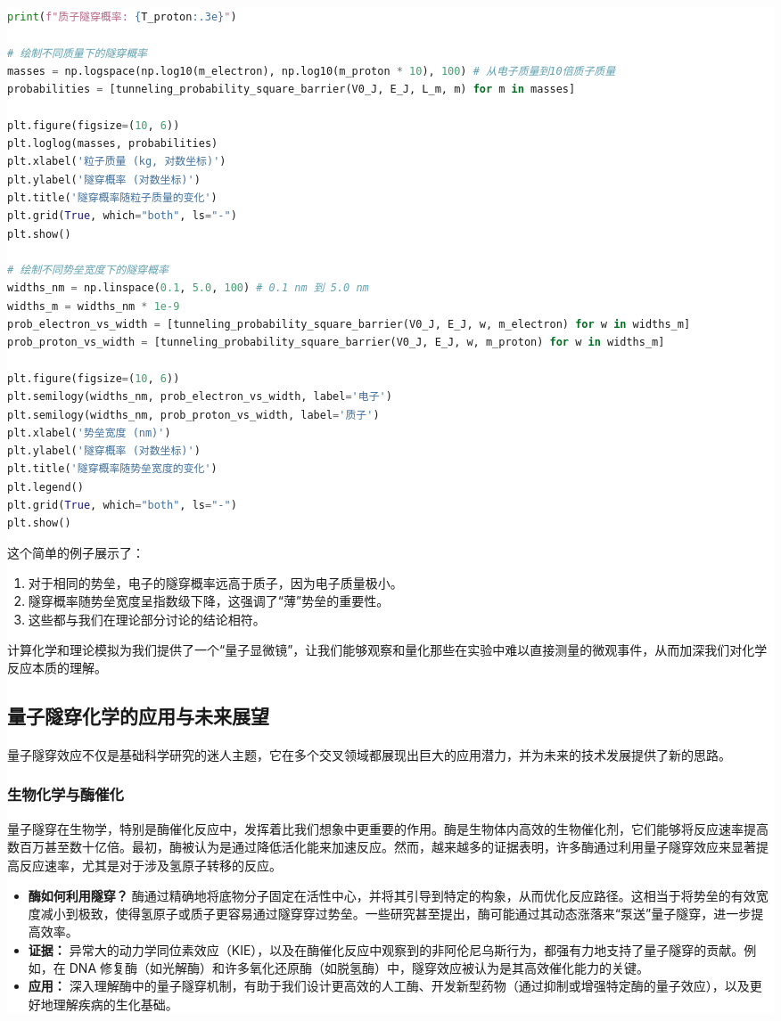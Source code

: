 ```python
print(f"质子隧穿概率: {T_proton:.3e}")

# 绘制不同质量下的隧穿概率
masses = np.logspace(np.log10(m_electron), np.log10(m_proton * 10), 100) # 从电子质量到10倍质子质量
probabilities = [tunneling_probability_square_barrier(V0_J, E_J, L_m, m) for m in masses]

plt.figure(figsize=(10, 6))
plt.loglog(masses, probabilities)
plt.xlabel('粒子质量 (kg, 对数坐标)')
plt.ylabel('隧穿概率 (对数坐标)')
plt.title('隧穿概率随粒子质量的变化')
plt.grid(True, which="both", ls="-")
plt.show()

# 绘制不同势垒宽度下的隧穿概率
widths_nm = np.linspace(0.1, 5.0, 100) # 0.1 nm 到 5.0 nm
widths_m = widths_nm * 1e-9
prob_electron_vs_width = [tunneling_probability_square_barrier(V0_J, E_J, w, m_electron) for w in widths_m]
prob_proton_vs_width = [tunneling_probability_square_barrier(V0_J, E_J, w, m_proton) for w in widths_m]

plt.figure(figsize=(10, 6))
plt.semilogy(widths_nm, prob_electron_vs_width, label='电子')
plt.semilogy(widths_nm, prob_proton_vs_width, label='质子')
plt.xlabel('势垒宽度 (nm)')
plt.ylabel('隧穿概率 (对数坐标)')
plt.title('隧穿概率随势垒宽度的变化')
plt.legend()
plt.grid(True, which="both", ls="-")
plt.show()
```

这个简单的例子展示了：
1.  对于相同的势垒，电子的隧穿概率远高于质子，因为电子质量极小。
2.  隧穿概率随势垒宽度呈指数级下降，这强调了“薄”势垒的重要性。
3.  这些都与我们在理论部分讨论的结论相符。

计算化学和理论模拟为我们提供了一个“量子显微镜”，让我们能够观察和量化那些在实验中难以直接测量的微观事件，从而加深我们对化学反应本质的理解。

## 量子隧穿化学的应用与未来展望

量子隧穿效应不仅是基础科学研究的迷人主题，它在多个交叉领域都展现出巨大的应用潜力，并为未来的技术发展提供了新的思路。

### 生物化学与酶催化

量子隧穿在生物学，特别是酶催化反应中，发挥着比我们想象中更重要的作用。酶是生物体内高效的生物催化剂，它们能够将反应速率提高数百万甚至数十亿倍。最初，酶被认为是通过降低活化能来加速反应。然而，越来越多的证据表明，许多酶通过利用量子隧穿效应来显著提高反应速率，尤其是对于涉及氢原子转移的反应。

*   **酶如何利用隧穿？** 酶通过精确地将底物分子固定在活性中心，并将其引导到特定的构象，从而优化反应路径。这相当于将势垒的有效宽度减小到极致，使得氢原子或质子更容易通过隧穿穿过势垒。一些研究甚至提出，酶可能通过其动态涨落来“泵送”量子隧穿，进一步提高效率。
*   **证据：** 异常大的动力学同位素效应（KIE），以及在酶催化反应中观察到的非阿伦尼乌斯行为，都强有力地支持了量子隧穿的贡献。例如，在 DNA 修复酶（如光解酶）和许多氧化还原酶（如脱氢酶）中，隧穿效应被认为是其高效催化能力的关键。
*   **应用：** 深入理解酶中的量子隧穿机制，有助于我们设计更高效的人工酶、开发新型药物（通过抑制或增强特定酶的量子效应），以及更好地理解疾病的生化基础。
